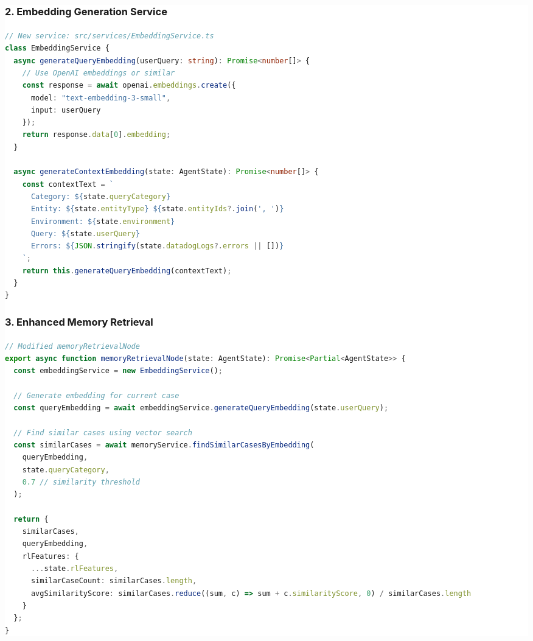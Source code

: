 ### 2. Embedding Generation Service
```typescript
// New service: src/services/EmbeddingService.ts
class EmbeddingService {
  async generateQueryEmbedding(userQuery: string): Promise<number[]> {
    // Use OpenAI embeddings or similar
    const response = await openai.embeddings.create({
      model: "text-embedding-3-small",
      input: userQuery
    });
    return response.data[0].embedding;
  }

  async generateContextEmbedding(state: AgentState): Promise<number[]> {
    const contextText = `
      Category: ${state.queryCategory}
      Entity: ${state.entityType} ${state.entityIds?.join(', ')}
      Environment: ${state.environment}
      Query: ${state.userQuery}
      Errors: ${JSON.stringify(state.datadogLogs?.errors || [])}
    `;
    return this.generateQueryEmbedding(contextText);
  }
}
```

### 3. Enhanced Memory Retrieval
```typescript
// Modified memoryRetrievalNode
export async function memoryRetrievalNode(state: AgentState): Promise<Partial<AgentState>> {
  const embeddingService = new EmbeddingService();
  
  // Generate embedding for current case
  const queryEmbedding = await embeddingService.generateQueryEmbedding(state.userQuery);
  
  // Find similar cases using vector search
  const similarCases = await memoryService.findSimilarCasesByEmbedding(
    queryEmbedding,
    state.queryCategory,
    0.7 // similarity threshold
  );
  
  return {
    similarCases,
    queryEmbedding,
    rlFeatures: {
      ...state.rlFeatures,
      similarCaseCount: similarCases.length,
      avgSimilarityScore: similarCases.reduce((sum, c) => sum + c.similarityScore, 0) / similarCases.length
    }
  };
}
```
